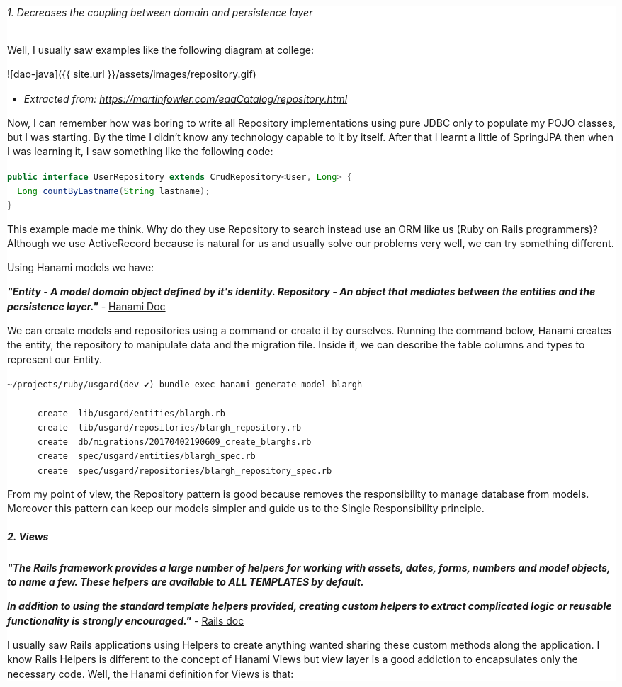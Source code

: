 ###### 1. Decreases the coupling between domain and persistence layer

Well, I usually saw examples like the following diagram at college:

![dao-java]({{ site.url }}/assets/images/repository.gif)
* *Extracted from: https://martinfowler.com/eaaCatalog/repository.html*

Now, I can remember how was boring to write all Repository implementations using pure JDBC only to populate my POJO classes, but I was starting. By the time I didn’t know any technology capable to it by itself. After that I learnt a little of SpringJPA then when I was learning it, I saw something like the following code:

```java
public interface UserRepository extends CrudRepository<User, Long> {
  Long countByLastname(String lastname);
}
```
This example made me think. Why do they use Repository to search instead use an ORM like us (Ruby on Rails programmers)? Although we use ActiveRecord because is natural for us and usually solve our problems very well, we can try something different.

Using Hanami models we have:

***"Entity - A model domain object defined by it's identity.
Repository - An object that mediates between the entities and the persistence layer."*** - [Hanami Doc][hanami-models-doc]

We can create models and repositories using a command or create it by ourselves. Running the command below, Hanami creates the entity, the repository to manipulate data and the migration file. Inside it, we can describe the table columns and types to represent our Entity.

```shell
~/projects/ruby/usgard(dev ✔) bundle exec hanami generate model blargh

      create  lib/usgard/entities/blargh.rb
      create  lib/usgard/repositories/blargh_repository.rb
      create  db/migrations/20170402190609_create_blarghs.rb
      create  spec/usgard/entities/blargh_spec.rb
      create  spec/usgard/repositories/blargh_repository_spec.rb
```

From my point of view, the Repository pattern is good because removes the responsibility to manage database from models. Moreover this pattern can keep our models simpler and guide us to the [Single Responsibility principle][toptal-s].

##### 2. Views

***"The Rails framework provides a large number of helpers for working with assets, dates, forms, numbers and model objects, to name a few. These helpers are available to ALL TEMPLATES by default.***

***In addition to using the standard template helpers provided, creating custom helpers to extract complicated logic or reusable functionality is strongly encouraged."*** - [Rails doc][rails-helpers-doc]

I usually saw Rails applications using Helpers to create anything wanted sharing these custom methods along the application. I know Rails Helpers is different to the concept of Hanami Views but view layer is a good addiction to encapsulates only the necessary code. Well, the Hanami definition for Views is that:


[marcello-rocha]: https://twitter.com/mereghost
[poro-concept]: http://blog.steveklabnik.com/posts/2011-09-06-the-secret-to-rails-oo-design
[dnsimple-example]: https://blog.dnsimple.com/2017/03/why-we-ended-up-not-using-rails-for-our-new-json-api/
[hanami-controllers]: https://github.com/hanami/controller
[twelve-factor-config]: https://12factor.net/config
[rails-helpers-doc]: http://api.rubyonrails.org/classes/ActionController/Helpers.html
[toptal-s]: https://www.toptal.com/software/single-responsibility-principle
[hanami-views-doc-description]: https://github.com/hanami/view
[hanami-models-doc]: http://hanamirb.org/guides/models/overview/
[saga-part-one]: http://gabrielmalakias.com.br/hanami/iot/docker/2017/02/14/iot-saga-my-setup-for-a-hanami-application.html
[issue-695]: https://github.com/hanami/hanami/issues/695.
[hanami-chat]: https://gitter.im/hanami/chat
[hanami-codebase]: https://github.com/hanami/hanami